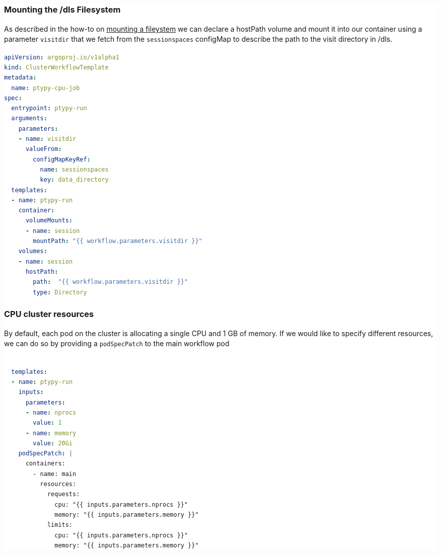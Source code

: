 ### Mounting the /dls Filesystem

As described in the how-to on [mounting a fileystem](../how-tos/mount-filesystem.md) we can declare
a hostPath volume and mount it into our container using a parameter ```visitdir``` that we fetch from
the ```sessionspaces``` configMap to describe the path to the visit directory in /dls.

```yaml
apiVersion: argoproj.io/v1alpha1
kind: ClusterWorkflowTemplate
metadata:
  name: ptypy-cpu-job
spec:
  entrypoint: ptypy-run
  arguments:
    parameters:
    - name: visitdir
      valueFrom:
        configMapKeyRef:
          name: sessionspaces
          key: data_directory
  templates:
  - name: ptypy-run
    container:
      volumeMounts:
      - name: session
        mountPath: "{{ workflow.parameters.visitdir }}"
    volumes:
    - name: session
      hostPath:
        path:  "{{ workflow.parameters.visitdir }}"
        type: Directory
```

### CPU cluster resources

By default, each pod on the cluster is allocating a single CPU and 1 GB of memory.
If we would like to specify different resources, we can do so by providing a ```podSpecPatch```
to the main workflow pod

```yaml

  templates:
  - name: ptypy-run
    inputs:
      parameters:
      - name: nprocs
        value: 1
      - name: memory
        value: 20Gi
    podSpecPatch: |
      containers:
        - name: main
          resources:
            requests:
              cpu: "{{ inputs.parameters.nprocs }}"
              memory: "{{ inputs.parameters.memory }}"
            limits:
              cpu: "{{ inputs.parameters.nprocs }}"
              memory: "{{ inputs.parameters.memory }}"
```
